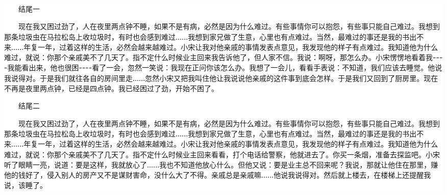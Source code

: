 　　结尾一

　　现在我又困过劲了，人在夜里两点钟不睡，如果不是有病，必然是因为什么难过。有些事情你可以抱怨，有些事只能自己难过。我想到那条垃圾虫在马拉松岛上收垃圾时，有时也会感到难过......我想到家兄做了生意，心里也有点难过。当然，最难过的事还是我的书出不来......年复一年，过着这样的生活，必然会越来越难过。小宋让我对他亲戚的事情发表点意见，我发现他的样子有点难过。我知道他为什么难过，就说：你那个亲戚美不了几天了。指不定什么时候业主回来我告诉他了，但人家不信。我说：啊呀，那怎么办。小宋愣愣地看着我----我能看出来，他也很困----看了一会，忽然一笑说：我现在正问你该怎么办。我想了一会儿，看看手表说：不知道，我们应该去睡觉。他说我说得对。于是我们就往各自的房间里走......忽然小宋又把我叫住他让我说说他亲戚的这件事到底会怎样。于是我们又回到了厨房里。现在不再是夜里两点钟，已经是四点钟。我已经困过了劲，开始不困了。

　　结尾二

　　现在我又困过劲了，人在夜里两点钟不睡，如果不是有病，必然是因为什么难过。有些事情你可以抱怨，有些事只能自己难过。我想到那条垃圾虫在马拉松岛上收垃圾时，有时也会感到难过......我想到家兄做了生意，心里也有点难过。当然，最难过的事还是我的书出不来......年复一年，过着这样的生活，必然会越来越难过。小宋让我对他亲戚的事情发表点意见，我发现他的样子有点难过。我知道他为什么难过，就说：你那个亲戚美不了几天了。指不定什么时候业主回来看看，打个电话给警察，他就进去了。你买一条烟，准备去探监吧。小宋听了眼睛一亮，说道：要是这样，我就放心了......我也不知道他放心什么。但他又说：要是业主总不回来呢？我说，那就让他住在那里，赚他的钱好了，侵入别人的房产又不是谋财害命，没什么大了不得。亲戚总是亲戚嘛......他说我说得对。然后就上楼去，在楼梯上还提醒我说，该睡了。
